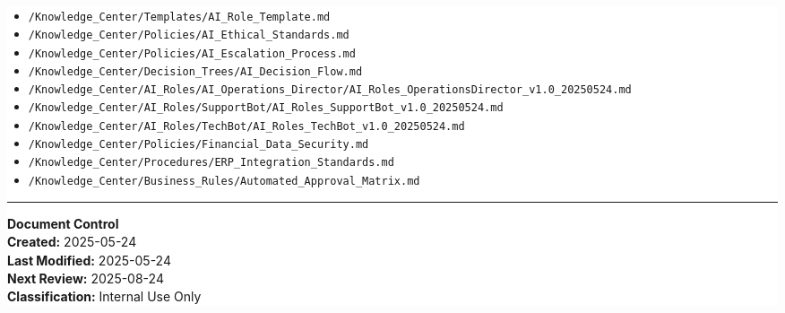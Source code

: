 - `/Knowledge_Center/Templates/AI_Role_Template.md`
- `/Knowledge_Center/Policies/AI_Ethical_Standards.md`
- `/Knowledge_Center/Policies/AI_Escalation_Process.md`
- `/Knowledge_Center/Decision_Trees/AI_Decision_Flow.md`
- `/Knowledge_Center/AI_Roles/AI_Operations_Director/AI_Roles_OperationsDirector_v1.0_20250524.md`
- `/Knowledge_Center/AI_Roles/SupportBot/AI_Roles_SupportBot_v1.0_20250524.md`
- `/Knowledge_Center/AI_Roles/TechBot/AI_Roles_TechBot_v1.0_20250524.md`
- `/Knowledge_Center/Policies/Financial_Data_Security.md`
- `/Knowledge_Center/Procedures/ERP_Integration_Standards.md`
- `/Knowledge_Center/Business_Rules/Automated_Approval_Matrix.md`

---
**Document Control**  
**Created:** 2025-05-24  
**Last Modified:** 2025-05-24  
**Next Review:** 2025-08-24  
**Classification:** Internal Use Only